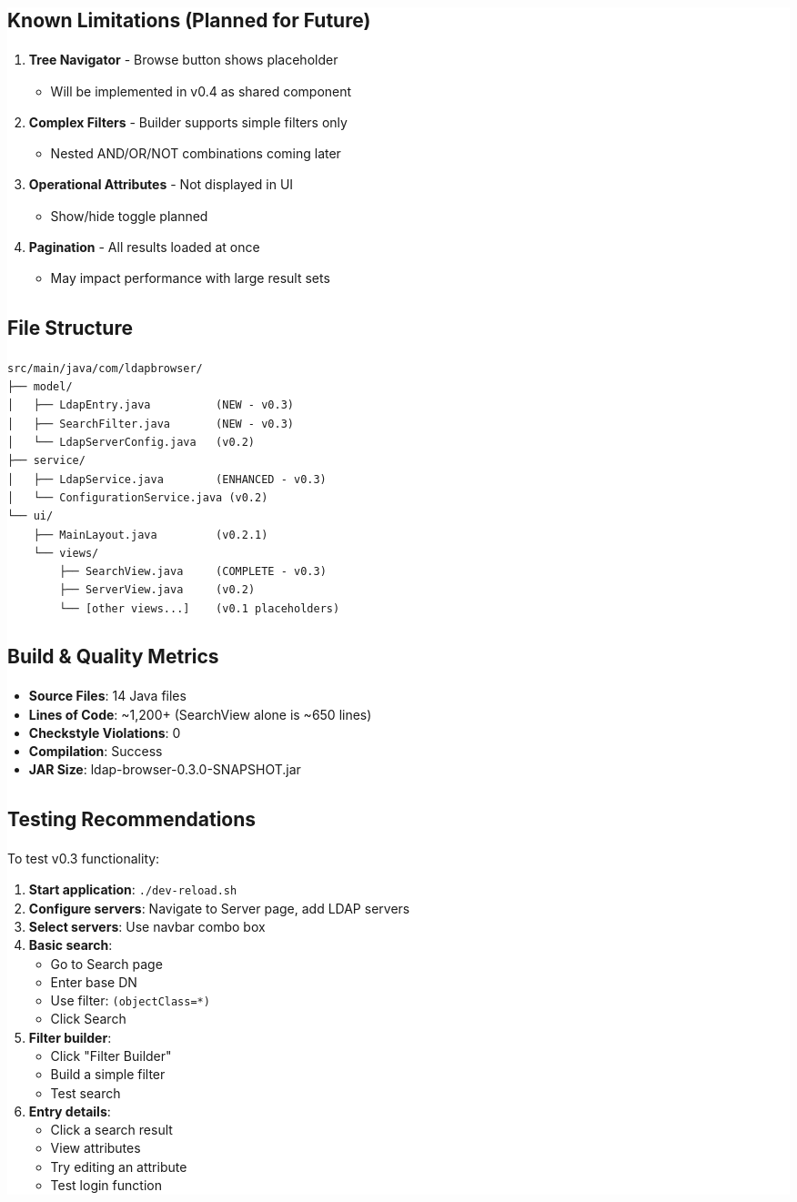 ## Known Limitations (Planned for Future)

1. **Tree Navigator** - Browse button shows placeholder
   - Will be implemented in v0.4 as shared component
   
2. **Complex Filters** - Builder supports simple filters only
   - Nested AND/OR/NOT combinations coming later
   
3. **Operational Attributes** - Not displayed in UI
   - Show/hide toggle planned
   
4. **Pagination** - All results loaded at once
   - May impact performance with large result sets

## File Structure

```
src/main/java/com/ldapbrowser/
├── model/
│   ├── LdapEntry.java          (NEW - v0.3)
│   ├── SearchFilter.java       (NEW - v0.3)
│   └── LdapServerConfig.java   (v0.2)
├── service/
│   ├── LdapService.java        (ENHANCED - v0.3)
│   └── ConfigurationService.java (v0.2)
└── ui/
    ├── MainLayout.java         (v0.2.1)
    └── views/
        ├── SearchView.java     (COMPLETE - v0.3)
        ├── ServerView.java     (v0.2)
        └── [other views...]    (v0.1 placeholders)
```

## Build & Quality Metrics

- **Source Files**: 14 Java files
- **Lines of Code**: ~1,200+ (SearchView alone is ~650 lines)
- **Checkstyle Violations**: 0
- **Compilation**: Success
- **JAR Size**: ldap-browser-0.3.0-SNAPSHOT.jar

## Testing Recommendations

To test v0.3 functionality:

1. **Start application**: `./dev-reload.sh`
2. **Configure servers**: Navigate to Server page, add LDAP servers
3. **Select servers**: Use navbar combo box
4. **Basic search**:
   - Go to Search page
   - Enter base DN
   - Use filter: `(objectClass=*)`
   - Click Search
5. **Filter builder**:
   - Click "Filter Builder"
   - Build a simple filter
   - Test search
6. **Entry details**:
   - Click a search result
   - View attributes
   - Try editing an attribute
   - Test login function
